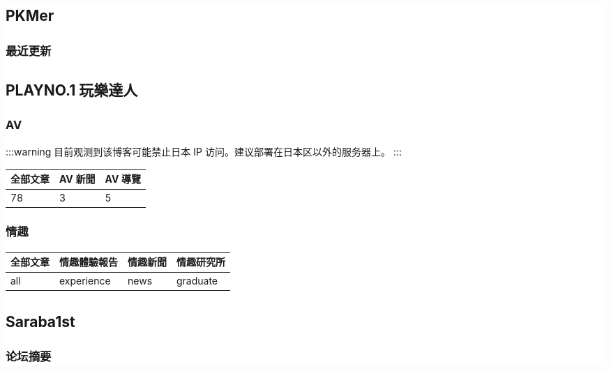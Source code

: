 ## PKMer <Site url="pkmer.cn"/>

### 最近更新 <Site url="pkmer.cn/page/*" size="sm" />

<Route namespace="pkmer" :data='{"path":"/recent","categories":["bbs"],"example":"/pkmer/recent","parameters":{},"features":{"requireConfig":false,"requirePuppeteer":false,"antiCrawler":false,"supportBT":false,"supportPodcast":false,"supportScihub":false},"radar":[{"source":["pkmer.cn/page/*"]}],"name":"最近更新","maintainers":["Gnoyong"],"url":"pkmer.cn/page/*","location":"recent.ts"}' :test='{"code":0}' />

## PLAYNO.1 玩樂達人 <Site url="stno1.playno1.com"/>

### AV <Site url="stno1.playno1.com" size="sm" />

<Route namespace="playno1" :data='{"path":"/av/:catid?","categories":["bbs"],"example":"/playno1/av","parameters":{"catid":"分类，见下表，默认为全部文章"},"features":{"requireConfig":false,"requirePuppeteer":false,"antiCrawler":false,"supportBT":false,"supportPodcast":false,"supportScihub":false},"name":"AV","maintainers":["TonyRL"],"description":":::warning\n目前观测到该博客可能禁止日本 IP 访问。建议部署在日本区以外的服务器上。\n:::\n\n  | 全部文章 | AV 新聞 | AV 導覽 |\n  | -------- | ------- | ------- |\n  | 78       | 3       | 5       |","location":"av.ts"}' :test='{"code":0}' />

:::warning
目前观测到该博客可能禁止日本 IP 访问。建议部署在日本区以外的服务器上。
:::

  | 全部文章 | AV 新聞 | AV 導覽 |
  | -------- | ------- | ------- |
  | 78       | 3       | 5       |

### 情趣 <Site url="stno1.playno1.com" size="sm" />

<Route namespace="playno1" :data='{"path":"/st/:catid?","categories":["bbs"],"example":"/playno1/st","parameters":{"catid":"分类，见下表，默认为全部文章"},"features":{"requireConfig":false,"requirePuppeteer":false,"antiCrawler":false,"supportBT":false,"supportPodcast":false,"supportScihub":false},"radar":[{"source":["stno1.playno1.com/stno1/:catid/"],"target":"/st/:catid"}],"name":"情趣","maintainers":["TonyRL"],"description":"| 全部文章 | 情趣體驗報告 | 情趣新聞 | 情趣研究所 |\n  | -------- | ------------ | -------- | ---------- |\n  | all      | experience   | news     | graduate   |","location":"st.ts"}' :test='{"code":0}' />

| 全部文章 | 情趣體驗報告 | 情趣新聞 | 情趣研究所 |
  | -------- | ------------ | -------- | ---------- |
  | all      | experience   | news     | graduate   |

## Saraba1st <Site url="bbs.saraba1st.com"/>

### 论坛摘要 <Site url="bbs.saraba1st.com" size="sm" />
